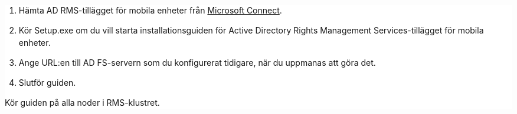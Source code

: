 1.  Hämta AD RMS-tillägget för mobila enheter från [Microsoft Connect](http://go.microsoft.com/fwlink/?LinkId=397245).

2.  Kör Setup.exe om du vill starta installationsguiden för Active Directory Rights Management Services-tillägget för mobila enheter.

3.  Ange URL:en till AD FS-servern som du konfigurerat tidigare, när du uppmanas att göra det.

4.  Slutför guiden.

Kör guiden på alla noder i RMS-klustret.

